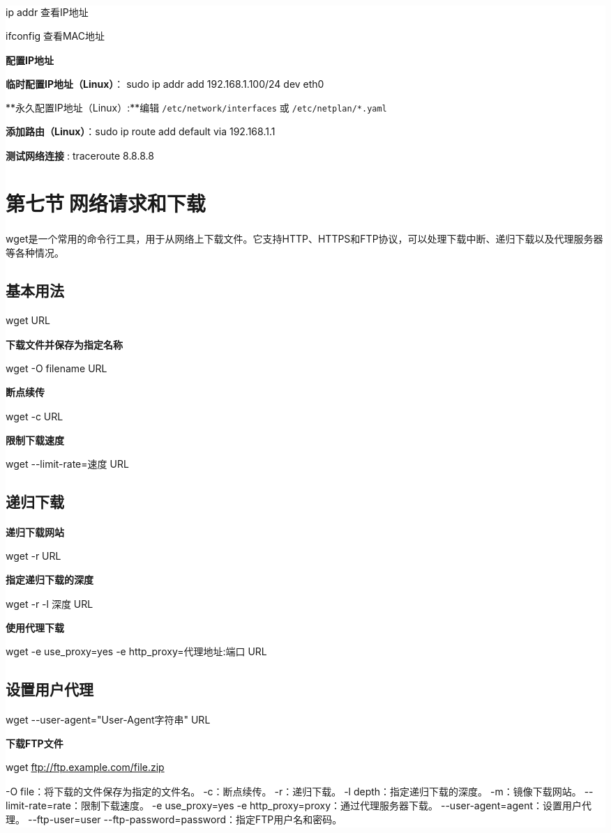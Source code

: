 ip addr 查看IP地址

ifconfig 查看MAC地址

**配置IP地址**

**临时配置IP地址（Linux）**： sudo ip addr add 192.168.1.100/24 dev eth0

**永久配置IP地址（Linux）:**编辑 `/etc/network/interfaces` 或 `/etc/netplan/*.yaml`

**添加路由（Linux）**：sudo ip route add default via 192.168.1.1

**测试网络连接** : traceroute 8.8.8.8

# 第七节 网络请求和下载

wget是一个常用的命令行工具，用于从网络上下载文件。它支持HTTP、HTTPS和FTP协议，可以处理下载中断、递归下载以及代理服务器等各种情况。

## 基本用法

wget URL

**下载文件并保存为指定名称**

wget -O filename URL

**断点续传**

wget -c URL

**限制下载速度**

wget --limit-rate=速度 URL

## 递归下载

**递归下载网站**

wget -r URL

**指定递归下载的深度**

wget -r -l 深度 URL

**使用代理下载**

wget -e use_proxy=yes -e http_proxy=代理地址:端口 URL

## 设置用户代理

wget --user-agent="User-Agent字符串" URL

**下载FTP文件**

wget ftp://ftp.example.com/file.zip

-O file：将下载的文件保存为指定的文件名。
-c：断点续传。
-r：递归下载。
-l depth：指定递归下载的深度。
-m：镜像下载网站。
--limit-rate=rate：限制下载速度。
-e use_proxy=yes -e http_proxy=proxy：通过代理服务器下载。
--user-agent=agent：设置用户代理。
--ftp-user=user --ftp-password=password：指定FTP用户名和密码。
